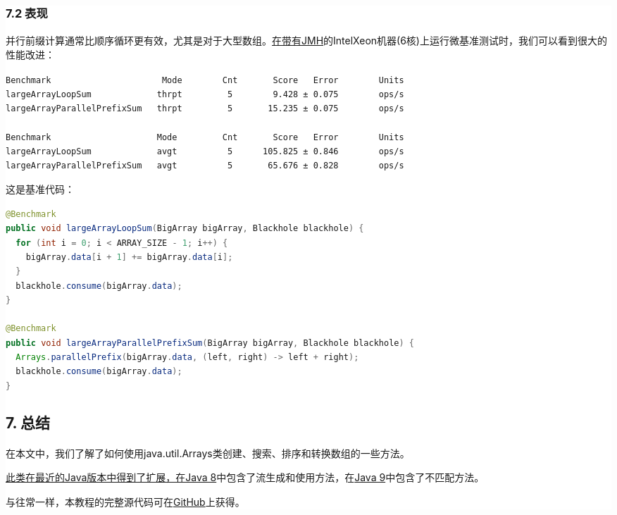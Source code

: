 ### 7.2 表现

并行前缀计算通常比顺序循环更有效，尤其是对于大型数组。[在带有JMH](https://www.baeldung.com/java-microbenchmark-harness)的IntelXeon机器(6核)上运行微基准测试时，我们可以看到很大的性能改进：

```plaintext
Benchmark                      Mode        Cnt       Score   Error        Units
largeArrayLoopSum             thrpt         5        9.428 ± 0.075        ops/s
largeArrayParallelPrefixSum   thrpt         5       15.235 ± 0.075        ops/s

Benchmark                     Mode         Cnt       Score   Error        Units
largeArrayLoopSum             avgt          5      105.825 ± 0.846        ops/s
largeArrayParallelPrefixSum   avgt          5       65.676 ± 0.828        ops/s
```

这是基准代码：

```java
@Benchmark
public void largeArrayLoopSum(BigArray bigArray, Blackhole blackhole) {
  for (int i = 0; i < ARRAY_SIZE - 1; i++) {
    bigArray.data[i + 1] += bigArray.data[i];
  }
  blackhole.consume(bigArray.data);
}

@Benchmark
public void largeArrayParallelPrefixSum(BigArray bigArray, Blackhole blackhole) {
  Arrays.parallelPrefix(bigArray.data, (left, right) -> left + right);
  blackhole.consume(bigArray.data);
}
```

## 7. 总结

在本文中，我们了解了如何使用java.util.Arrays类创建、搜索、排序和转换数组的一些方法。

[此类在最近的Java版本中得到了扩展，在Java 8](https://docs.oracle.com/en/java/javase/11/docs/api/java.base/java/util/Arrays.html)中包含了流生成和使用方法，在[Java 9](https://docs.oracle.com/en/java/javase/11/docs/api/java.base/java/util/Arrays.html)中包含了不匹配方法。

与往常一样，本教程的完整源代码可在[GitHub](https://github.com/tuyucheng7/taketoday-tutorial4j/tree/master/java-core-modules/java-arrays-guides)上获得。